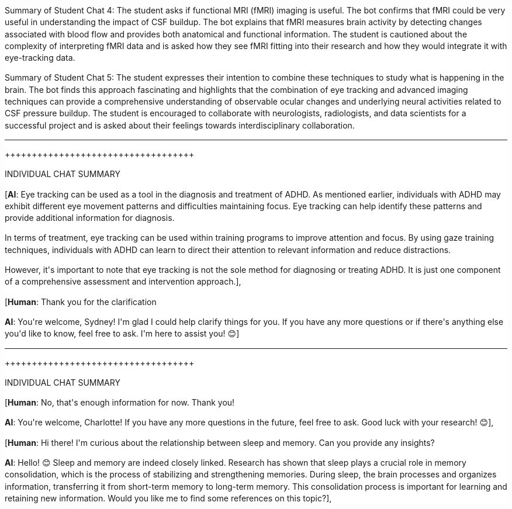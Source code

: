 Summary of Student Chat 4:
The student asks if functional MRI (fMRI) imaging is useful. The bot confirms that fMRI could be very useful in understanding the impact of CSF buildup. The bot explains that fMRI measures brain activity by detecting changes associated with blood flow and provides both anatomical and functional information. The student is cautioned about the complexity of interpreting fMRI data and is asked how they see fMRI fitting into their research and how they would integrate it with eye-tracking data.

Summary of Student Chat 5:
The student expresses their intention to combine these techniques to study what is happening in the brain. The bot finds this approach fascinating and highlights that the combination of eye tracking and advanced imaging techniques can provide a comprehensive understanding of observable ocular changes and underlying neural activities related to CSF pressure buildup. The student is encouraged to collaborate with neurologists, radiologists, and data scientists for a successful project and is asked about their feelings towards interdisciplinary collaboration.

-----------------------------------

+++++++++++++++++++++++++++++++++++

INDIVIDUAL CHAT SUMMARY

[**AI**:
 Eye tracking can be used as a tool in the diagnosis and treatment of ADHD. As mentioned earlier, individuals with ADHD may exhibit different eye movement patterns and difficulties maintaining focus. Eye tracking can help identify these patterns and provide additional information for diagnosis.

In terms of treatment, eye tracking can be used within training programs to improve attention and focus. By using gaze training techniques, individuals with ADHD can learn to direct their attention to relevant information and reduce distractions.

However, it's important to note that eye tracking is not the sole method for diagnosing or treating ADHD. It is just one component of a comprehensive assessment and intervention approach.],

[**Human**:
 Thank you for the clarification

**AI**:
 You're welcome, Sydney! I'm glad I could help clarify things for you. If you have any more questions or if there's anything else you'd like to know, feel free to ask. I'm here to assist you! 😊]

-----------------------------------

+++++++++++++++++++++++++++++++++++

INDIVIDUAL CHAT SUMMARY

[**Human**:
No, that's enough information for now. Thank you!

**AI**:
You're welcome, Charlotte! If you have any more questions in the future, feel free to ask. Good luck with your research! 😊],

[**Human**:
Hi there! I'm curious about the relationship between sleep and memory. Can you provide any insights?

**AI**:
Hello! 😊 Sleep and memory are indeed closely linked. Research has shown that sleep plays a crucial role in memory consolidation, which is the process of stabilizing and strengthening memories. During sleep, the brain processes and organizes information, transferring it from short-term memory to long-term memory. This consolidation process is important for learning and retaining new information. Would you like me to find some references on this topic?],
